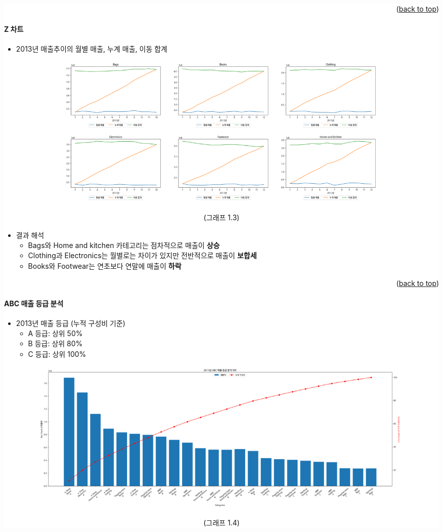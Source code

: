 <p align="right">(<a href="#readme-top">back to top</a>)</p>

#### Z 차트
- 2013년 매출추이의 월별 매출, 누계 매출, 이동 합계

<p align="center">
  <img src="images/z-chart.png" alt="z-chart" height="280">
</p>
<p align='center'>(그래프 1.3)</p>

- 결과 해석
  - Bags와 Home and kitchen 카테고리는 점차적으로 매출이 **상승**
  - Clothing과 Electronics는 월별로는 차이가 있지만 전반적으로 매출이 **보합세**
  - Books와 Footwear는 연초보다 연말에 매출이 **하락**

<p align="right">(<a href="#readme-top">back to top</a>)</p>

#### ABC 매출 등급 분석
- 2013년 매출 등급 (누적 구성비 기준)
  - A 등급: 상위 50%
  - B 등급: 상위 80%
  - C 등급: 상위 100%

<p align="center">
  <img src="images/abc.png" alt="abc" height="280">
</p>
<p align='center'>(그래프 1.4)</p>
